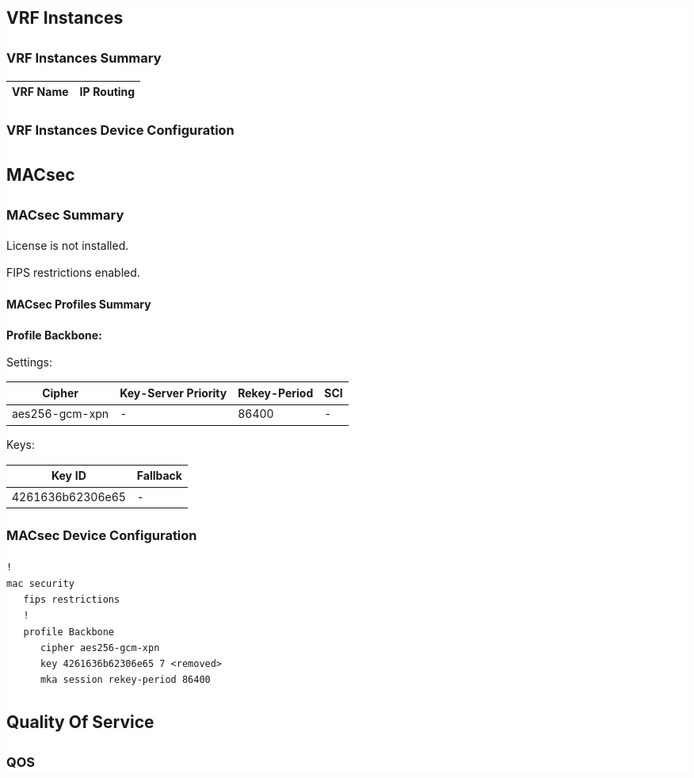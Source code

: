 ## VRF Instances

### VRF Instances Summary

| VRF Name | IP Routing |
| -------- | ---------- |

### VRF Instances Device Configuration

```eos
```

## MACsec

### MACsec Summary

License is not installed.

FIPS restrictions enabled.

#### MACsec Profiles Summary

**Profile Backbone:**

Settings:

| Cipher | Key-Server Priority | Rekey-Period | SCI |
| ------ | ------------------- | ------------ | --- |
| aes256-gcm-xpn | - | 86400 | - |

Keys:

| Key ID | Fallback |
| ------ |  -------- |
| 4261636b62306e65 | - |

### MACsec Device Configuration

```eos
!
mac security
   fips restrictions
   !
   profile Backbone
      cipher aes256-gcm-xpn
      key 4261636b62306e65 7 <removed>
      mka session rekey-period 86400
```

## Quality Of Service

### QOS

